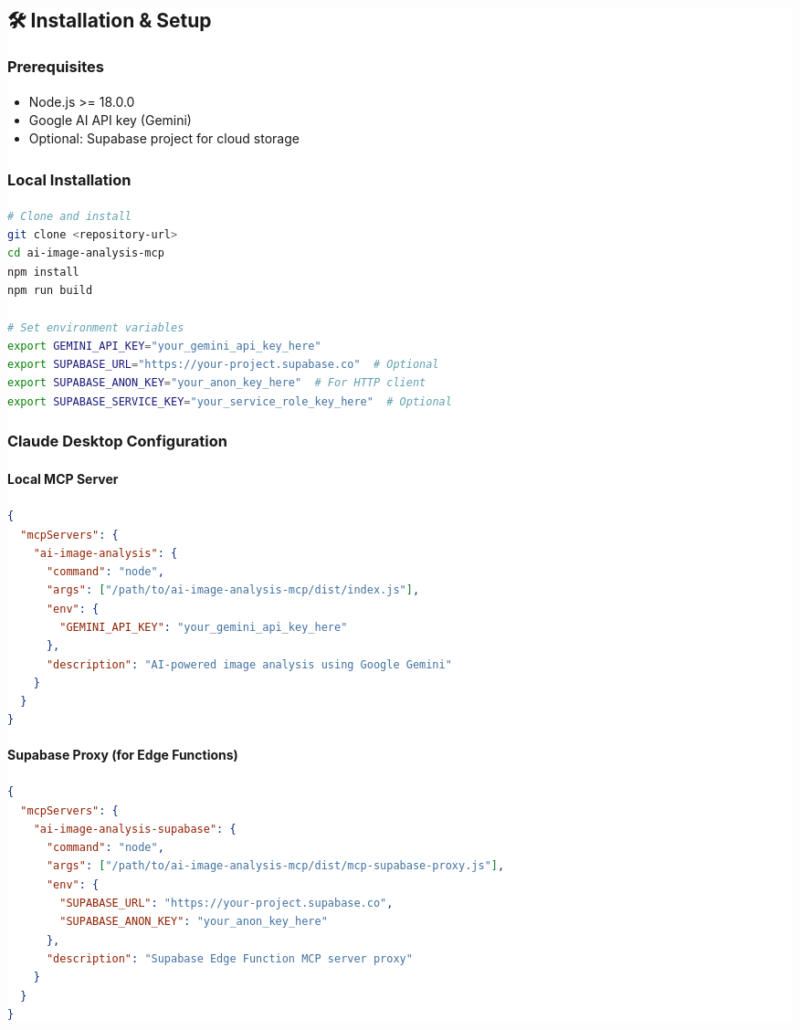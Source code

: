 ## 🛠️ Installation & Setup

### **Prerequisites**
- Node.js >= 18.0.0
- Google AI API key (Gemini)
- Optional: Supabase project for cloud storage

### **Local Installation**
```bash
# Clone and install
git clone <repository-url>
cd ai-image-analysis-mcp
npm install
npm run build

# Set environment variables
export GEMINI_API_KEY="your_gemini_api_key_here"
export SUPABASE_URL="https://your-project.supabase.co"  # Optional
export SUPABASE_ANON_KEY="your_anon_key_here"  # For HTTP client
export SUPABASE_SERVICE_KEY="your_service_role_key_here"  # Optional
```

### **Claude Desktop Configuration**

#### **Local MCP Server**
```json
{
  "mcpServers": {
    "ai-image-analysis": {
      "command": "node",
      "args": ["/path/to/ai-image-analysis-mcp/dist/index.js"],
      "env": {
        "GEMINI_API_KEY": "your_gemini_api_key_here"
      },
      "description": "AI-powered image analysis using Google Gemini"
    }
  }
}
```

#### **Supabase Proxy (for Edge Functions)**
```json
{
  "mcpServers": {
    "ai-image-analysis-supabase": {
      "command": "node",
      "args": ["/path/to/ai-image-analysis-mcp/dist/mcp-supabase-proxy.js"],
      "env": {
        "SUPABASE_URL": "https://your-project.supabase.co",
        "SUPABASE_ANON_KEY": "your_anon_key_here"
      },
      "description": "Supabase Edge Function MCP server proxy"
    }
  }
}
```

